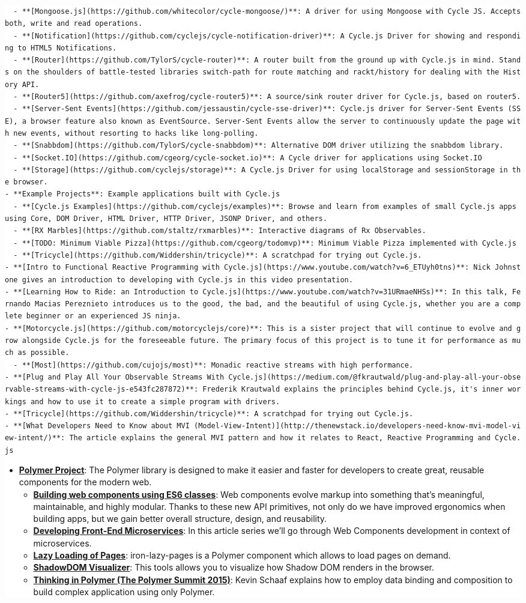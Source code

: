       - **[Mongoose.js](https://github.com/whitecolor/cycle-mongoose/)**: A driver for using Mongoose with Cycle JS. Accepts both, write and read operations.
      - **[Notification](https://github.com/cyclejs/cycle-notification-driver)**: A Cycle.js Driver for showing and responding to HTML5 Notifications.
      - **[Router](https://github.com/TylorS/cycle-router)**: A router built from the ground up with Cycle.js in mind. Stands on the shoulders of battle-tested libraries switch-path for route matching and rackt/history for dealing with the History API.
      - **[Router5](https://github.com/axefrog/cycle-router5)**: A source/sink router driver for Cycle.js, based on router5.
      - **[Server-Sent Events](https://github.com/jessaustin/cycle-sse-driver)**: Cycle.js driver for Server-Sent Events (SSE), a browser feature also known as EventSource. Server-Sent Events allow the server to continuously update the page with new events, without resorting to hacks like long-polling.
      - **[Snabbdom](https://github.com/TylorS/cycle-snabbdom)**: Alternative DOM driver utilizing the snabbdom library.
      - **[Socket.IO](https://github.com/cgeorg/cycle-socket.io)**: A Cycle driver for applications using Socket.IO
      - **[Storage](https://github.com/cyclejs/storage)**: A Cycle.js Driver for using localStorage and sessionStorage in the browser.
    - **Example Projects**: Example applications built with Cycle.js
      - **[Cycle.js Examples](https://github.com/cyclejs/examples)**: Browse and learn from examples of small Cycle.js apps using Core, DOM Driver, HTML Driver, HTTP Driver, JSONP Driver, and others.
      - **[RX Marbles](https://github.com/staltz/rxmarbles)**: Interactive diagrams of Rx Observables.
      - **[TODO: Minimum Viable Pizza](https://github.com/cgeorg/todomvp)**: Minimum Viable Pizza implemented with Cycle.js
      - **[Tricycle](https://github.com/Widdershin/tricycle)**: A scratchpad for trying out Cycle.js.
    - **[Intro to Functional Reactive Programming with Cycle.js](https://www.youtube.com/watch?v=6_ETUyh0tns)**: Nick Johnstone gives an introduction to developing with Cycle.js in this video presentation.
    - **[Learning How to Ride: an Introduction to Cycle.js](https://www.youtube.com/watch?v=31URmaeNHSs)**: In this talk, Fernando Macias Pereznieto introduces us to the good, the bad, and the beautiful of using Cycle.js, whether you are a complete beginner or an experienced JS ninja.
    - **[Motorcycle.js](https://github.com/motorcyclejs/core)**: This is a sister project that will continue to evolve and grow alongside Cycle.js for the foreseeable future. The primary focus of this project is to tune it for performance as much as possible.
      - **[Most](https://github.com/cujojs/most)**: Monadic reactive streams with high performance.
    - **[Plug and Play All Your Observable Streams With Cycle.js](https://medium.com/@fkrautwald/plug-and-play-all-your-observable-streams-with-cycle-js-e543fc287872)**: Frederik Krautwald explains the principles behind Cycle.js, it's inner workings and how to use it to create a simple program with drivers.
    - **[Tricycle](https://github.com/Widdershin/tricycle)**: A scratchpad for trying out Cycle.js.
    - **[What Developers Need to Know about MVI (Model-View-Intent)](http://thenewstack.io/developers-need-know-mvi-model-view-intent/)**: The article explains the general MVI pattern and how it relates to React, Reactive Programming and Cycle.js
  - **[Polymer Project](https://www.polymer-project.org/1.0/docs/devguide/feature-overview.html)**: The Polymer library is designed to make it easier and faster for developers to create great, reusable components for the modern web.
    - **[Building web components using ES6 classes](https://www.polymer-project.org/1.0/articles/es6.html)**: Web components evolve markup into something that’s meaningful, maintainable, and highly modular. Thanks to these new API primitives, not only do we have improved ergonomics when building apps, but we gain better overall structure, design, and reusability.
    - **[Developing Front-End Microservices](https://technologyconversations.com/2015/08/09/developing-front-end-microservices-with-polymer-web-components-and-test-driven-development-part-15-the-first-component/)**: In this article series we’ll go through Web Components development in context of microservices.
    - **[Lazy Loading of Pages](https://github.com/TimvdLippe/iron-lazy-pages)**: iron-lazy-pages is a Polymer component which allows to load pages on demand.
    - **[ShadowDOM Visualizer](http://html5-demos.appspot.com/shadowdom-visualizer)**: This tools allows you to visualize how Shadow DOM renders in the browser.
    - **[Thinking in Polymer (The Polymer Summit 2015)](https://www.youtube.com/watch?v=ZDjiUmx51y8)**: Kevin Schaaf explains how to employ data binding and composition to build complex application using only Polymer.